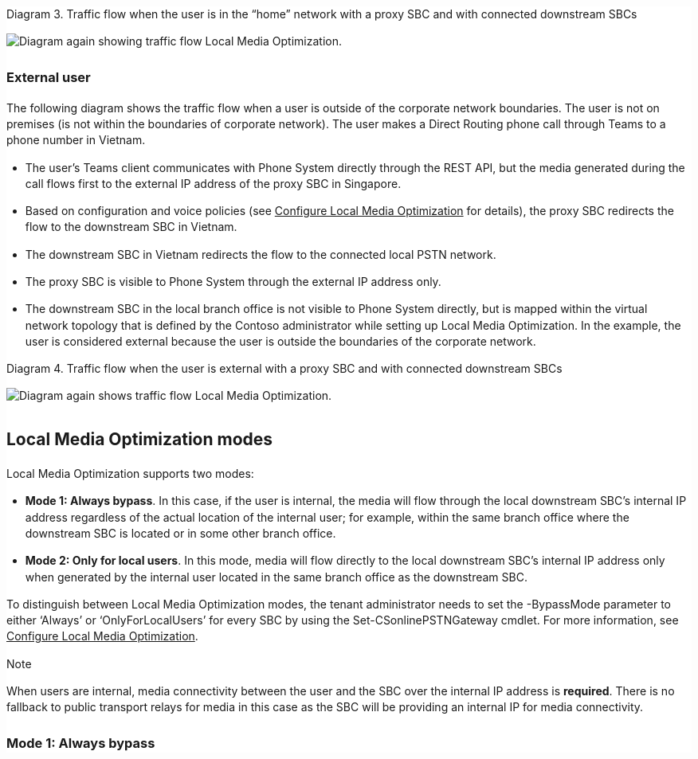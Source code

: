 Diagram 3. Traffic flow when the user is in the “home” network with a proxy SBC and with connected downstream SBCs 

![Diagram again showing traffic flow Local Media Optimization.](media/direct-routing-media-op-3.png "Traffic flow in case of proxy SBC with connected downstream SBCs when user is in the “home” network")

### External user

The following diagram shows the traffic flow when a user is outside of the corporate network boundaries. The user is not on premises (is not within the boundaries of corporate network). The user makes a Direct Routing phone call through Teams to a phone number in Vietnam. 

- The user’s Teams client communicates with Phone System directly through the REST API, but the  media generated during the call flows first to the external IP address of the proxy SBC in Singapore. 

- Based on configuration and voice policies (see [Configure Local Media Optimization](direct-routing-media-optimization-configure.md) for details), the proxy SBC redirects the flow to the downstream SBC in Vietnam. 

- The downstream SBC in Vietnam redirects the flow to the connected local PSTN network. 

- The proxy SBC is visible to Phone System through the external IP address only.

-  The downstream SBC in the local branch office is not visible to Phone System directly, but is mapped within the virtual network topology that is defined by the Contoso administrator while setting up Local Media Optimization. In the example, the user is considered external because the user is outside the boundaries of the corporate network. 

Diagram 4. Traffic flow when the user is external with a proxy SBC and with connected downstream SBCs

![Diagram again shows traffic flow Local Media Optimization.](media/direct-routing-media-op-4.png "Traffic flow in case of proxy SBC with connected downstream SBCs when user is external")

## Local Media Optimization modes

Local Media Optimization supports two modes:

- **Mode 1: Always bypass**. In this case, if the user is internal, the media will flow through the local downstream SBC’s internal IP address regardless of the actual location of the internal user; for example, within the same branch office where the downstream SBC is located or in some other branch office.  

- **Mode 2: Only for local users**. In this mode, media will flow directly to the local downstream SBC’s internal IP address only when generated by the internal user located in the same branch office as the downstream SBC. 

To distinguish between Local Media Optimization modes, the tenant administrator needs to set the -BypassMode parameter to either ‘Always’ or ‘OnlyForLocalUsers’ for every SBC by using the  Set-CSonlinePSTNGateway cmdlet. For more information, see [Configure Local Media Optimization](direct-routing-media-optimization-configure.md).  

> [!NOTE]
> When users are internal, media connectivity between the user and the SBC over the internal IP address is **required**. There is no fallback to public transport relays for media in this case as the SBC will be providing an internal IP for media connectivity. 

### Mode 1: Always bypass
